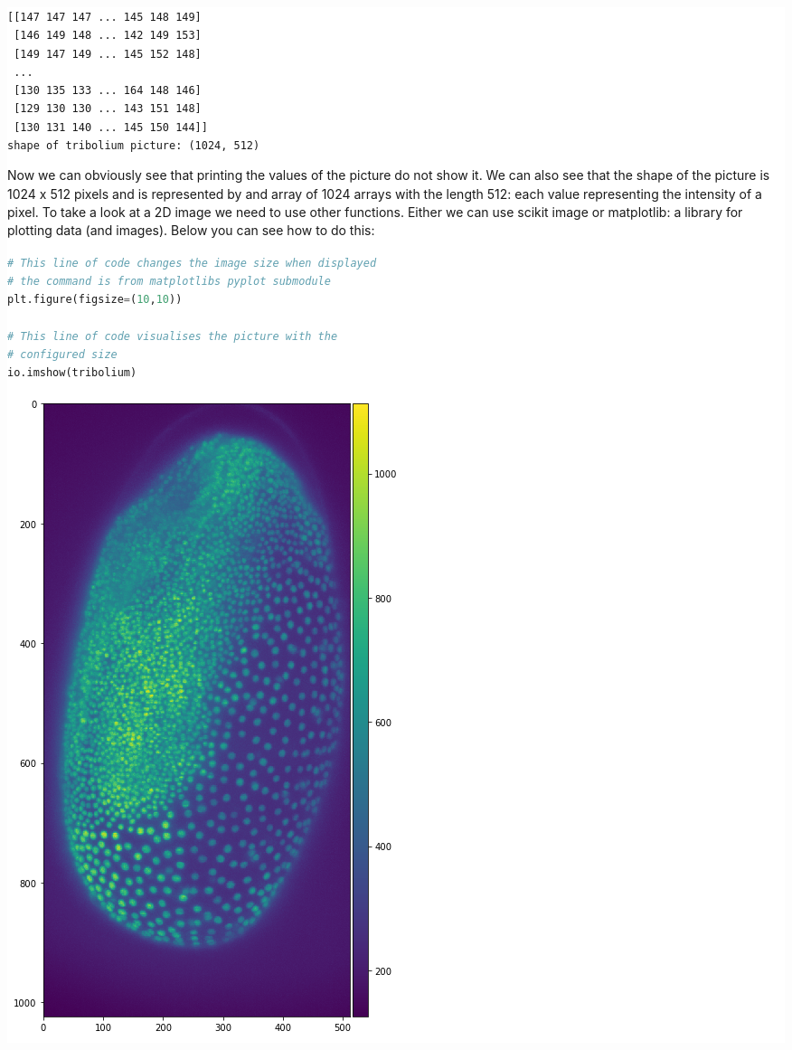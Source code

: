     [[147 147 147 ... 145 148 149]
     [146 149 148 ... 142 149 153]
     [149 147 149 ... 145 152 148]
     ...
     [130 135 133 ... 164 148 146]
     [129 130 130 ... 143 151 148]
     [130 131 140 ... 145 150 144]]
    shape of tribolium picture: (1024, 512)
    

Now we can obviously see that printing the values of the picture do not show it. We can also see that the shape of the picture is 1024 x 512 pixels and is represented by and array of 1024 arrays with the length 512: each value representing the intensity of a pixel. To take a look at a 2D image we need to use other functions. Either we can use scikit image or matplotlib: a library for plotting data (and images). Below you can see how to do this:


```python
# This line of code changes the image size when displayed
# the command is from matplotlibs pyplot submodule
plt.figure(figsize=(10,10))

# This line of code visualises the picture with the 
# configured size
io.imshow(tribolium)
```
    
![png](output_7_2.png)
    